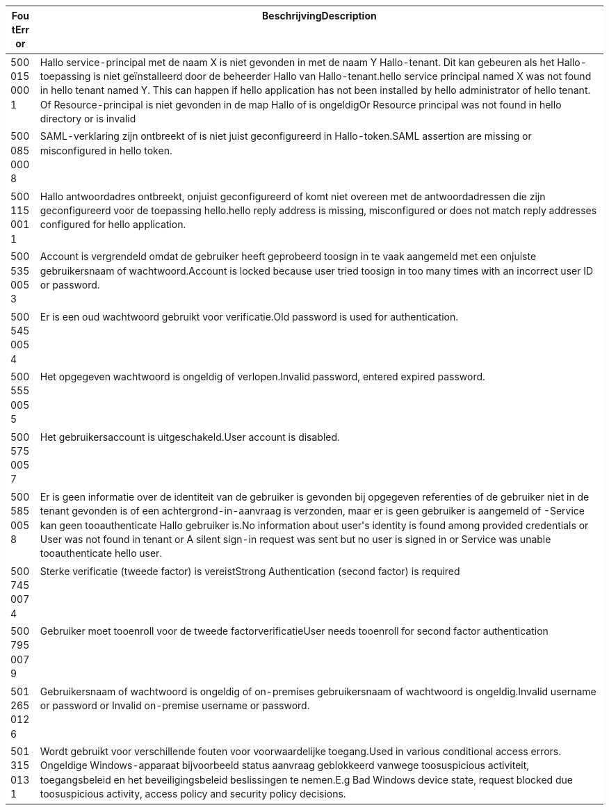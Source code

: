 | <span data-ttu-id="dbca8-120">Fout</span><span class="sxs-lookup"><span data-stu-id="dbca8-120">Error</span></span>| <span data-ttu-id="dbca8-121">Beschrijving</span><span class="sxs-lookup"><span data-stu-id="dbca8-121">Description</span></span> |
| --- | --- |
| <span data-ttu-id="dbca8-122">50001</span><span class="sxs-lookup"><span data-stu-id="dbca8-122">50001</span></span>| <span data-ttu-id="dbca8-123">Hallo service-principal met de naam X is niet gevonden in met de naam Y Hallo-tenant. Dit kan gebeuren als het Hallo-toepassing is niet geïnstalleerd door de beheerder Hallo van Hallo-tenant.</span><span class="sxs-lookup"><span data-stu-id="dbca8-123">hello service principal named X was not found in hello tenant named Y. This can happen if hello application has not been installed by hello administrator of hello tenant.</span></span> <span data-ttu-id="dbca8-124">Of Resource-principal is niet gevonden in de map Hallo of is ongeldig</span><span class="sxs-lookup"><span data-stu-id="dbca8-124">Or Resource principal was not found in hello directory or is invalid</span></span>|
| <span data-ttu-id="dbca8-125">50008</span><span class="sxs-lookup"><span data-stu-id="dbca8-125">50008</span></span>| <span data-ttu-id="dbca8-126">SAML-verklaring zijn ontbreekt of is niet juist geconfigureerd in Hallo-token.</span><span class="sxs-lookup"><span data-stu-id="dbca8-126">SAML assertion are missing or misconfigured in hello token.</span></span>|
| <span data-ttu-id="dbca8-127">50011</span><span class="sxs-lookup"><span data-stu-id="dbca8-127">50011</span></span>| <span data-ttu-id="dbca8-128">Hallo antwoordadres ontbreekt, onjuist geconfigureerd of komt niet overeen met de antwoordadressen die zijn geconfigureerd voor de toepassing hello.</span><span class="sxs-lookup"><span data-stu-id="dbca8-128">hello reply address is missing, misconfigured or does not match reply addresses configured for hello application.</span></span>|
| <span data-ttu-id="dbca8-129">50053</span><span class="sxs-lookup"><span data-stu-id="dbca8-129">50053</span></span>| <span data-ttu-id="dbca8-130">Account is vergrendeld omdat de gebruiker heeft geprobeerd toosign in te vaak aangemeld met een onjuiste gebruikersnaam of wachtwoord.</span><span class="sxs-lookup"><span data-stu-id="dbca8-130">Account is locked because user tried toosign in too many times with an incorrect user ID or password.</span></span>|
| <span data-ttu-id="dbca8-131">50054</span><span class="sxs-lookup"><span data-stu-id="dbca8-131">50054</span></span>| <span data-ttu-id="dbca8-132">Er is een oud wachtwoord gebruikt voor verificatie.</span><span class="sxs-lookup"><span data-stu-id="dbca8-132">Old password is used for authentication.</span></span>|
| <span data-ttu-id="dbca8-133">50055</span><span class="sxs-lookup"><span data-stu-id="dbca8-133">50055</span></span>| <span data-ttu-id="dbca8-134">Het opgegeven wachtwoord is ongeldig of verlopen.</span><span class="sxs-lookup"><span data-stu-id="dbca8-134">Invalid password, entered expired password.</span></span>|
| <span data-ttu-id="dbca8-135">50057</span><span class="sxs-lookup"><span data-stu-id="dbca8-135">50057</span></span>| <span data-ttu-id="dbca8-136">Het gebruikersaccount is uitgeschakeld.</span><span class="sxs-lookup"><span data-stu-id="dbca8-136">User account is disabled.</span></span>|
| <span data-ttu-id="dbca8-137">50058</span><span class="sxs-lookup"><span data-stu-id="dbca8-137">50058</span></span>| <span data-ttu-id="dbca8-138">Er is geen informatie over de identiteit van de gebruiker is gevonden bij opgegeven referenties of de gebruiker niet in de tenant gevonden is of een achtergrond-in-aanvraag is verzonden, maar er is geen gebruiker is aangemeld of -Service kan geen tooauthenticate Hallo gebruiker is.</span><span class="sxs-lookup"><span data-stu-id="dbca8-138">No information about user's identity is found among provided credentials or User was not found in tenant or A silent sign-in request was sent but no user is signed in or Service was unable tooauthenticate hello user.</span></span>|
| <span data-ttu-id="dbca8-139">50074</span><span class="sxs-lookup"><span data-stu-id="dbca8-139">50074</span></span>| <span data-ttu-id="dbca8-140">Sterke verificatie (tweede factor) is vereist</span><span class="sxs-lookup"><span data-stu-id="dbca8-140">Strong Authentication (second factor) is required</span></span>|
| <span data-ttu-id="dbca8-141">50079</span><span class="sxs-lookup"><span data-stu-id="dbca8-141">50079</span></span>| <span data-ttu-id="dbca8-142">Gebruiker moet tooenroll voor de tweede factorverificatie</span><span class="sxs-lookup"><span data-stu-id="dbca8-142">User needs tooenroll for second factor authentication</span></span>|
| <span data-ttu-id="dbca8-143">50126</span><span class="sxs-lookup"><span data-stu-id="dbca8-143">50126</span></span>| <span data-ttu-id="dbca8-144">Gebruikersnaam of wachtwoord is ongeldig of on-premises gebruikersnaam of wachtwoord is ongeldig.</span><span class="sxs-lookup"><span data-stu-id="dbca8-144">Invalid username or password or Invalid on-premise username or password.</span></span>|
| <span data-ttu-id="dbca8-145">50131</span><span class="sxs-lookup"><span data-stu-id="dbca8-145">50131</span></span>| <span data-ttu-id="dbca8-146">Wordt gebruikt voor verschillende fouten voor voorwaardelijke toegang.</span><span class="sxs-lookup"><span data-stu-id="dbca8-146">Used in various conditional access errors.</span></span> <span data-ttu-id="dbca8-147">Ongeldige Windows-apparaat bijvoorbeeld status aanvraag geblokkeerd vanwege toosuspicious activiteit, toegangsbeleid en het beveiligingsbeleid beslissingen te nemen.</span><span class="sxs-lookup"><span data-stu-id="dbca8-147">E.g Bad Windows device state, request blocked due toosuspicious activity, access policy and security policy decisions.</span></span>|